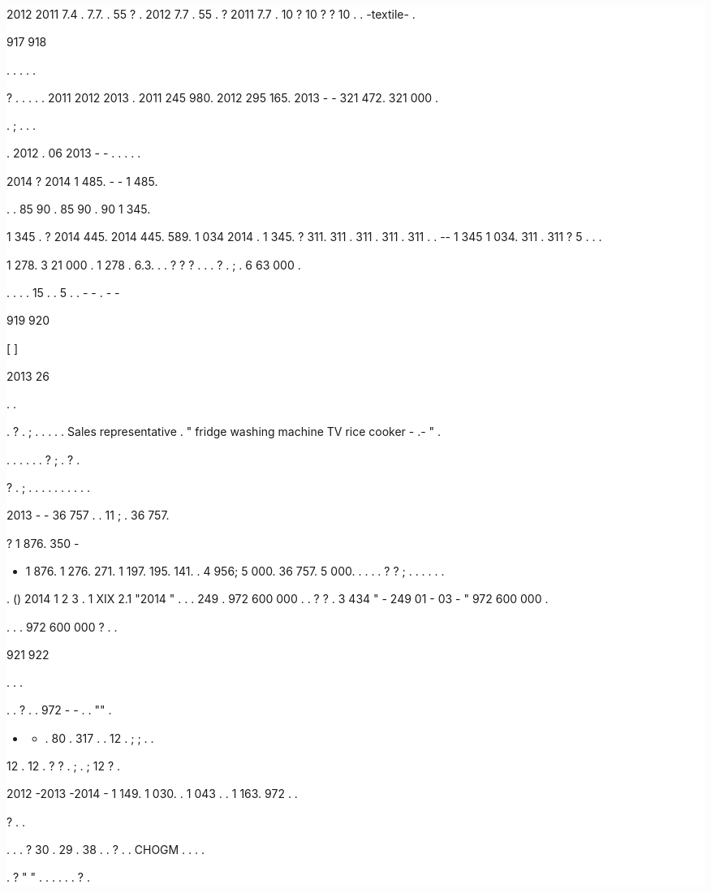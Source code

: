 2012 2011 7.4 . 7.7. . 55 ? . 2012 7.7 . 55 . ? 2011 7.7 . 10 ? 10 ? ? 10 . . -textile- .

917 918

. . . . .

? . . . . . 2011 2012 2013 . 2011 245 980. 2012 295 165. 2013 - - 321 472. 321 000 .

. ; . . .

. 2012 . 06 2013 - - . . . . .

2014 ? 2014 1 485. - - 1 485.

. . 85 90 . 85 90 . 90 1 345.

1 345 . ? 2014 445. 2014 445. 589. 1 034 2014 . 1 345. ? 311. 311 . 311 . 311 . 311 . . -- 1 345 1 034. 311 . 311 ? 5 . . .

1 278. 3 21 000 . 1 278 . 6.3. . . ? ? ? . . . ? . ; . 6 63 000 .

. . . . 15 . . 5 . . - - . - -

919 920

[ ]

2013 26

. .

. ? . ; . . . . . Sales representative . " fridge washing machine TV rice cooker - .- " .

. . . . . . ? ; . ? .

? . ; . . . . . . . . . .

2013 - - 36 757 . . 11 ; . 36 757.

? 1 876. 350 -

- 1 876. 1 276. 271. 1 197. 195. 141. . 4 956; 5 000. 36 757. 5 000. . . . . ? ? ; . . . . . .

. () 2014 1 2 3 . 1 XIX 2.1 "2014 " . . . 249 . 972 600 000 . . ? ? . 3 434 " - 249 01 - 03 - " 972 600 000 .

. . . 972 600 000 ? . .

921 922

. . .

. . ? . . 972 - - . . "" .

- - . 80 . 317 . . 12 . ; ; . .

12 . 12 . ? ? . ; . ; 12 ? .

2012 -2013 -2014 - 1 149. 1 030. . 1 043 . . 1 163. 972 . .

? . .

. . . ? 30 . 29 . 38 . . ? . . CHOGM . . . .

. ? " " . . . . . . ? .
